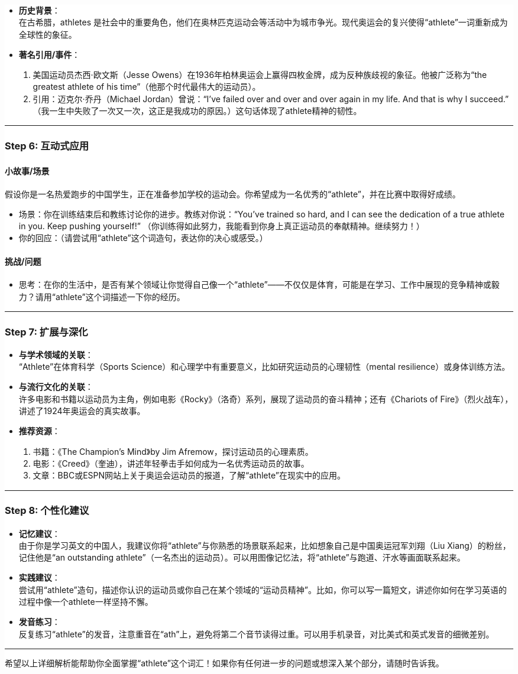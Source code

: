 - **历史背景**：  
  在古希腊，athletes 是社会中的重要角色，他们在奥林匹克运动会等活动中为城市争光。现代奥运会的复兴使得“athlete”一词重新成为全球性的象征。

- **著名引用/事件**：  
  1. 美国运动员杰西·欧文斯（Jesse Owens）在1936年柏林奥运会上赢得四枚金牌，成为反种族歧视的象征。他被广泛称为“the greatest athlete of his time”（他那个时代最伟大的运动员）。  
  2. 引用：迈克尔·乔丹（Michael Jordan）曾说：“I’ve failed over and over and over again in my life. And that is why I succeed.” （我一生中失败了一次又一次，这正是我成功的原因。）这句话体现了athlete精神的韧性。

---

### Step 6: 互动式应用

#### 小故事/场景
假设你是一名热爱跑步的中国学生，正在准备参加学校的运动会。你希望成为一名优秀的“athlete”，并在比赛中取得好成绩。  
- 场景：你在训练结束后和教练讨论你的进步。教练对你说：“You’ve trained so hard, and I can see the dedication of a true athlete in you. Keep pushing yourself!” （你训练得如此努力，我能看到你身上真正运动员的奉献精神。继续努力！）  
- 你的回应：（请尝试用“athlete”这个词造句，表达你的决心或感受。）

#### 挑战/问题
- 思考：在你的生活中，是否有某个领域让你觉得自己像一个“athlete”——不仅仅是体育，可能是在学习、工作中展现的竞争精神或毅力？请用“athlete”这个词描述一下你的经历。

---

### Step 7: 扩展与深化

- **与学术领域的关联**：  
  “Athlete”在体育科学（Sports Science）和心理学中有重要意义，比如研究运动员的心理韧性（mental resilience）或身体训练方法。

- **与流行文化的关联**：  
  许多电影和书籍以运动员为主角，例如电影《Rocky》（洛奇）系列，展现了运动员的奋斗精神；还有《Chariots of Fire》（烈火战车），讲述了1924年奥运会的真实故事。

- **推荐资源**：  
  1. 书籍：《The Champion’s Mind》by Jim Afremow，探讨运动员的心理素质。  
  2. 电影：《Creed》（奎迪），讲述年轻拳击手如何成为一名优秀运动员的故事。  
  3. 文章：BBC或ESPN网站上关于奥运会运动员的报道，了解“athlete”在现实中的应用。

---

### Step 8: 个性化建议

- **记忆建议**：  
  由于你是学习英文的中国人，我建议你将“athlete”与你熟悉的场景联系起来，比如想象自己是中国奥运冠军刘翔（Liu Xiang）的粉丝，记住他是“an outstanding athlete”（一名杰出的运动员）。可以用图像记忆法，将“athlete”与跑道、汗水等画面联系起来。

- **实践建议**：  
  尝试用“athlete”造句，描述你认识的运动员或你自己在某个领域的“运动员精神”。比如，你可以写一篇短文，讲述你如何在学习英语的过程中像一个athlete一样坚持不懈。

- **发音练习**：  
  反复练习“athlete”的发音，注意重音在“ath”上，避免将第二个音节读得过重。可以用手机录音，对比美式和英式发音的细微差别。

---

希望以上详细解析能帮助你全面掌握“athlete”这个词汇！如果你有任何进一步的问题或想深入某个部分，请随时告诉我。